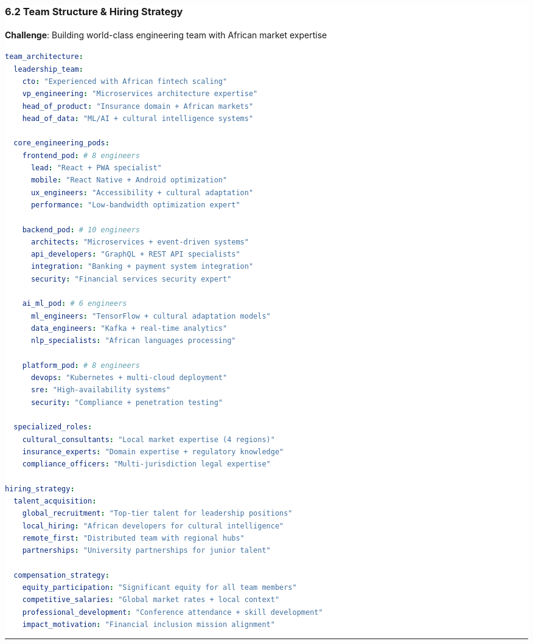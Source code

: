 ### 6.2 Team Structure & Hiring Strategy

**Challenge**: Building world-class engineering team with African market expertise

```yaml
team_architecture:
  leadership_team:
    cto: "Experienced with African fintech scaling"
    vp_engineering: "Microservices architecture expertise"
    head_of_product: "Insurance domain + African markets"
    head_of_data: "ML/AI + cultural intelligence systems"
    
  core_engineering_pods:
    frontend_pod: # 8 engineers
      lead: "React + PWA specialist"
      mobile: "React Native + Android optimization"
      ux_engineers: "Accessibility + cultural adaptation"
      performance: "Low-bandwidth optimization expert"
      
    backend_pod: # 10 engineers  
      architects: "Microservices + event-driven systems"
      api_developers: "GraphQL + REST API specialists"
      integration: "Banking + payment system integration"
      security: "Financial services security expert"
      
    ai_ml_pod: # 6 engineers
      ml_engineers: "TensorFlow + cultural adaptation models"
      data_engineers: "Kafka + real-time analytics"
      nlp_specialists: "African languages processing"
      
    platform_pod: # 8 engineers
      devops: "Kubernetes + multi-cloud deployment"
      sre: "High-availability systems"
      security: "Compliance + penetration testing"
      
  specialized_roles:
    cultural_consultants: "Local market expertise (4 regions)"
    insurance_experts: "Domain expertise + regulatory knowledge"
    compliance_officers: "Multi-jurisdiction legal expertise"
    
hiring_strategy:
  talent_acquisition:
    global_recruitment: "Top-tier talent for leadership positions"
    local_hiring: "African developers for cultural intelligence"
    remote_first: "Distributed team with regional hubs"
    partnerships: "University partnerships for junior talent"
    
  compensation_strategy:
    equity_participation: "Significant equity for all team members"
    competitive_salaries: "Global market rates + local context"
    professional_development: "Conference attendance + skill development"
    impact_motivation: "Financial inclusion mission alignment"
```

---